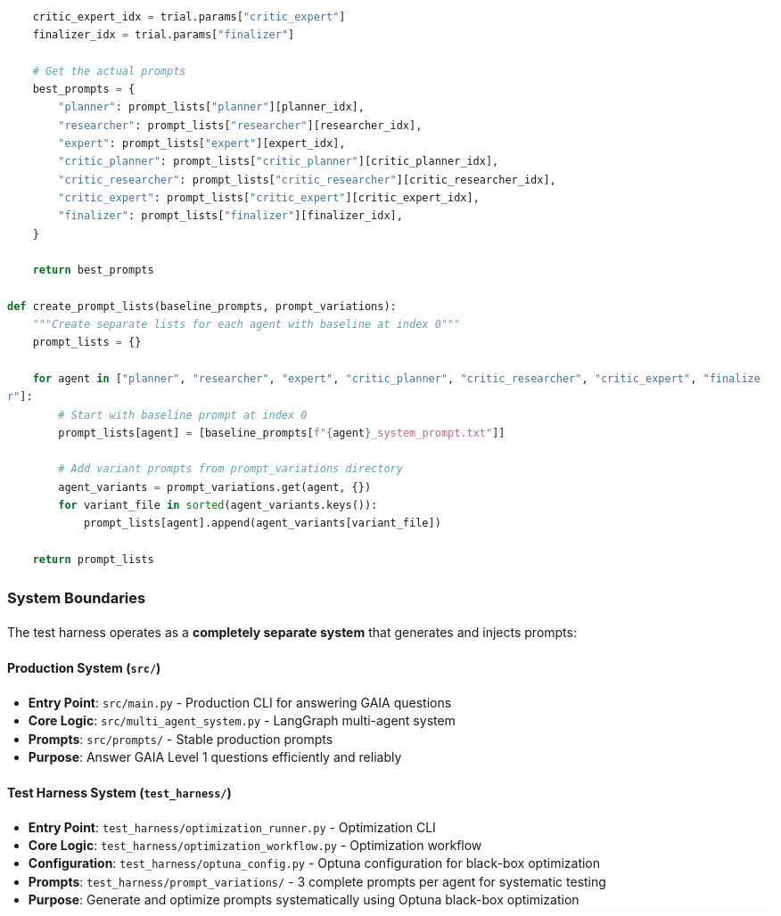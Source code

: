 ```python
    critic_expert_idx = trial.params["critic_expert"]
    finalizer_idx = trial.params["finalizer"]
    
    # Get the actual prompts
    best_prompts = {
        "planner": prompt_lists["planner"][planner_idx],
        "researcher": prompt_lists["researcher"][researcher_idx],
        "expert": prompt_lists["expert"][expert_idx],
        "critic_planner": prompt_lists["critic_planner"][critic_planner_idx],
        "critic_researcher": prompt_lists["critic_researcher"][critic_researcher_idx],
        "critic_expert": prompt_lists["critic_expert"][critic_expert_idx],
        "finalizer": prompt_lists["finalizer"][finalizer_idx],
    }
    
    return best_prompts

def create_prompt_lists(baseline_prompts, prompt_variations):
    """Create separate lists for each agent with baseline at index 0"""
    prompt_lists = {}
    
    for agent in ["planner", "researcher", "expert", "critic_planner", "critic_researcher", "critic_expert", "finalizer"]:
        # Start with baseline prompt at index 0
        prompt_lists[agent] = [baseline_prompts[f"{agent}_system_prompt.txt"]]
        
        # Add variant prompts from prompt_variations directory
        agent_variants = prompt_variations.get(agent, {})
        for variant_file in sorted(agent_variants.keys()):
            prompt_lists[agent].append(agent_variants[variant_file])
    
    return prompt_lists
```

### System Boundaries
The test harness operates as a **completely separate system** that generates and injects prompts:

#### **Production System (`src/`)**
- **Entry Point**: `src/main.py` - Production CLI for answering GAIA questions
- **Core Logic**: `src/multi_agent_system.py` - LangGraph multi-agent system
- **Prompts**: `src/prompts/` - Stable production prompts
- **Purpose**: Answer GAIA Level 1 questions efficiently and reliably

#### **Test Harness System (`test_harness/`)**
- **Entry Point**: `test_harness/optimization_runner.py` - Optimization CLI
- **Core Logic**: `test_harness/optimization_workflow.py` - Optimization workflow
- **Configuration**: `test_harness/optuna_config.py` - Optuna configuration for black-box optimization
- **Prompts**: `test_harness/prompt_variations/` - 3 complete prompts per agent for systematic testing
- **Purpose**: Generate and optimize prompts systematically using Optuna black-box optimization
